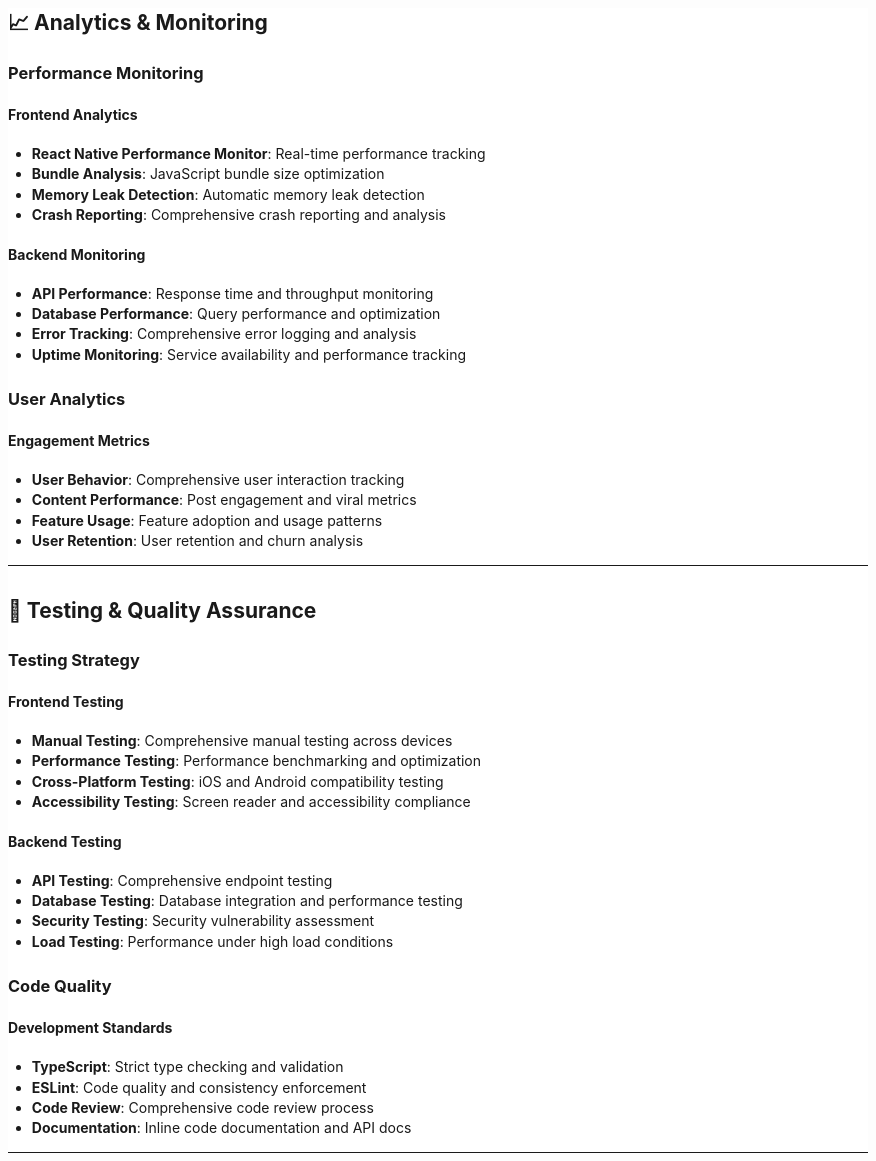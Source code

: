 
## 📈 **Analytics & Monitoring**

### **Performance Monitoring**

#### **Frontend Analytics**
- **React Native Performance Monitor**: Real-time performance tracking
- **Bundle Analysis**: JavaScript bundle size optimization
- **Memory Leak Detection**: Automatic memory leak detection
- **Crash Reporting**: Comprehensive crash reporting and analysis

#### **Backend Monitoring**
- **API Performance**: Response time and throughput monitoring
- **Database Performance**: Query performance and optimization
- **Error Tracking**: Comprehensive error logging and analysis
- **Uptime Monitoring**: Service availability and performance tracking

### **User Analytics**

#### **Engagement Metrics**
- **User Behavior**: Comprehensive user interaction tracking
- **Content Performance**: Post engagement and viral metrics
- **Feature Usage**: Feature adoption and usage patterns
- **User Retention**: User retention and churn analysis

---

## 🧪 **Testing & Quality Assurance**

### **Testing Strategy**

#### **Frontend Testing**
- **Manual Testing**: Comprehensive manual testing across devices
- **Performance Testing**: Performance benchmarking and optimization
- **Cross-Platform Testing**: iOS and Android compatibility testing
- **Accessibility Testing**: Screen reader and accessibility compliance

#### **Backend Testing**
- **API Testing**: Comprehensive endpoint testing
- **Database Testing**: Database integration and performance testing
- **Security Testing**: Security vulnerability assessment
- **Load Testing**: Performance under high load conditions

### **Code Quality**

#### **Development Standards**
- **TypeScript**: Strict type checking and validation
- **ESLint**: Code quality and consistency enforcement
- **Code Review**: Comprehensive code review process
- **Documentation**: Inline code documentation and API docs

---